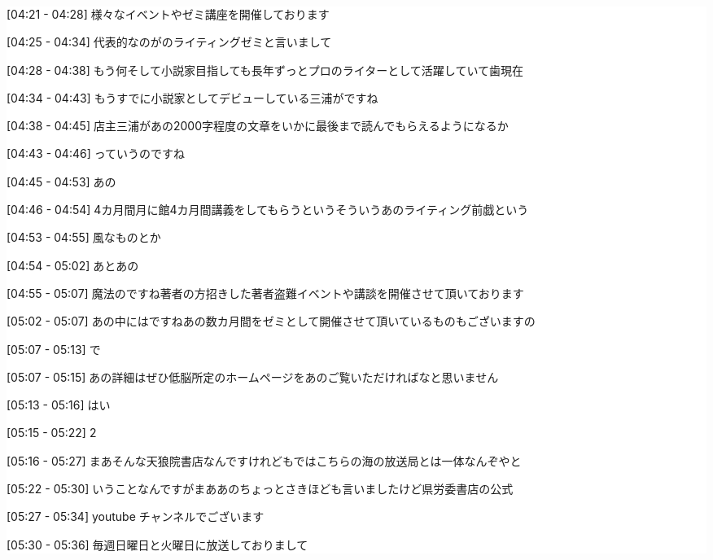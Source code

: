 [04:21 - 04:28]
様々なイベントやゼミ講座を開催しております

[04:25 - 04:34]
代表的なのがのライティングゼミと言いまして

[04:28 - 04:38]
もう何そして小説家目指しても長年ずっとプロのライターとして活躍していて歯現在

[04:34 - 04:43]
もうすでに小説家としてデビューしている三浦がですね

[04:38 - 04:45]
店主三浦があの2000字程度の文章をいかに最後まで読んでもらえるようになるか

[04:43 - 04:46]
っていうのですね

[04:45 - 04:53]
あの

[04:46 - 04:54]
4カ月間月に館4カ月間講義をしてもらうというそういうあのライティング前戯という

[04:53 - 04:55]
風なものとか

[04:54 - 05:02]
あとあの

[04:55 - 05:07]
魔法のですね著者の方招きした著者盗難イベントや講談を開催させて頂いております

[05:02 - 05:07]
あの中にはですねあの数カ月間をゼミとして開催させて頂いているものもございますの

[05:07 - 05:13]
で

[05:07 - 05:15]
あの詳細はぜひ低脳所定のホームページをあのご覧いただければなと思いません

[05:13 - 05:16]
はい

[05:15 - 05:22]
2

[05:16 - 05:27]
まあそんな天狼院書店なんですけれどもではこちらの海の放送局とは一体なんぞやと

[05:22 - 05:30]
いうことなんですがまああのちょっとさきほども言いましたけど県労委書店の公式

[05:27 - 05:34]
youtube チャンネルでございます

[05:30 - 05:36]
毎週日曜日と火曜日に放送しておりまして
